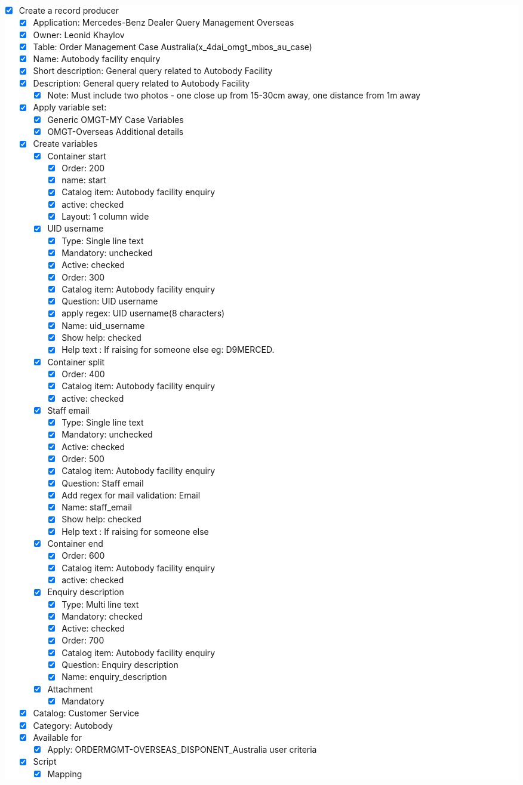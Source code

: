 - [x] Create a record producer
	- [x] Application: Mercedes-Benz Dealer Query Management Overseas
	- [x] Owner: Leonid Khaylov
	- [x] Table: Order Management Case Australia(x_4dai_omgt_mbos_au_case)
	- [x] Name: Autobody facility enquiry
	- [x] Short description: General query related to Autobody Facility
	- [x] Description: General query related to Autobody Facility
		- [x] Note: Must include two photos - one close up from 15-30cm away, one distance from 1m away
	- [x] Apply variable set:
		- [x] Generic OMGT-MY Case Variables
		- [x] OMGT-Overseas Additional details
	- [x] Create variables
		- [x]  Container start
			- [x] Order: 200
			- [x] name: start
			- [x] Catalog item: Autobody facility enquiry
			- [x] active: checked
			- [x] Layout: 1 column wide
		- [x] UID username
			- [x] Type: Single  line text
			- [x] Mandatory: unchecked
			- [x] Active: checked
			- [x] Order: 300
			- [x] Catalog item: Autobody facility enquiry
			- [x] Question: UID username
			- [x] apply regex: UID username(8 characters)
			- [x] Name: uid_username
			- [x] Show help: checked
			- [x] Help text : If raising for someone else eg: D9MERCED.
		- [x] Container split
			- [x] Order: 400
			- [x] Catalog item: Autobody facility enquiry
			- [x] active: checked
		- [x] Staff email
			- [x] Type: Single  line text
			- [x] Mandatory: unchecked
			- [x] Active: checked
			- [x] Order: 500
			- [x] Catalog item: Autobody facility enquiry
			- [x] Question: Staff email
			- [x] Add regex for mail validation: Email
			- [x] Name: staff_email
			- [x] Show help: checked
			- [x] Help text : If raising for someone else
		- [x] Container end
			- [x] Order: 600
			- [x] Catalog item: Autobody facility enquiry
			- [x] active: checked
		- [x] Enquiry description
			- [x] Type: Multi line text
			- [x] Mandatory: checked
			- [x] Active: checked
			- [x] Order: 700
			- [x] Catalog item: Autobody facility enquiry
			- [x] Question: Enquiry description
			- [x] Name: enquiry_description
		- [x] Attachment
			- [x] Mandatory
	- [x] Catalog: Customer Service
	- [x] Category: Autobody
	- [x] Available for
		- [x] Apply: ORDERMGMT-OVERSEAS_DISPONENT_Australia user criteria
	- [x] Script 
		- [x] Mapping